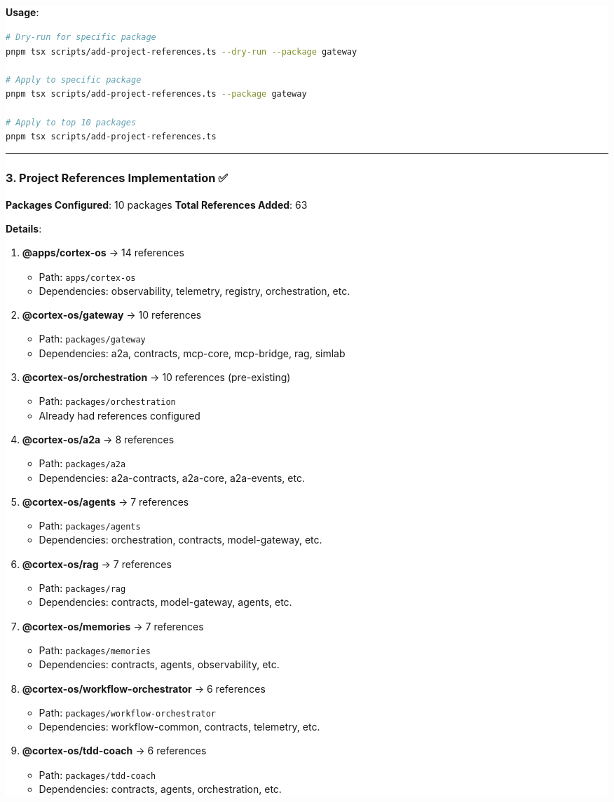 **Usage**:
```bash
# Dry-run for specific package
pnpm tsx scripts/add-project-references.ts --dry-run --package gateway

# Apply to specific package
pnpm tsx scripts/add-project-references.ts --package gateway

# Apply to top 10 packages
pnpm tsx scripts/add-project-references.ts
```

---

### 3. Project References Implementation ✅

**Packages Configured**: 10 packages
**Total References Added**: 63

**Details**:

1. **@apps/cortex-os** → 14 references
   - Path: `apps/cortex-os`
   - Dependencies: observability, telemetry, registry, orchestration, etc.

2. **@cortex-os/gateway** → 10 references
   - Path: `packages/gateway`
   - Dependencies: a2a, contracts, mcp-core, mcp-bridge, rag, simlab

3. **@cortex-os/orchestration** → 10 references (pre-existing)
   - Path: `packages/orchestration`
   - Already had references configured

4. **@cortex-os/a2a** → 8 references
   - Path: `packages/a2a`
   - Dependencies: a2a-contracts, a2a-core, a2a-events, etc.

5. **@cortex-os/agents** → 7 references
   - Path: `packages/agents`
   - Dependencies: orchestration, contracts, model-gateway, etc.

6. **@cortex-os/rag** → 7 references
   - Path: `packages/rag`
   - Dependencies: contracts, model-gateway, agents, etc.

7. **@cortex-os/memories** → 7 references
   - Path: `packages/memories`
   - Dependencies: contracts, agents, observability, etc.

8. **@cortex-os/workflow-orchestrator** → 6 references
   - Path: `packages/workflow-orchestrator`
   - Dependencies: workflow-common, contracts, telemetry, etc.

9. **@cortex-os/tdd-coach** → 6 references
   - Path: `packages/tdd-coach`
   - Dependencies: contracts, agents, orchestration, etc.
